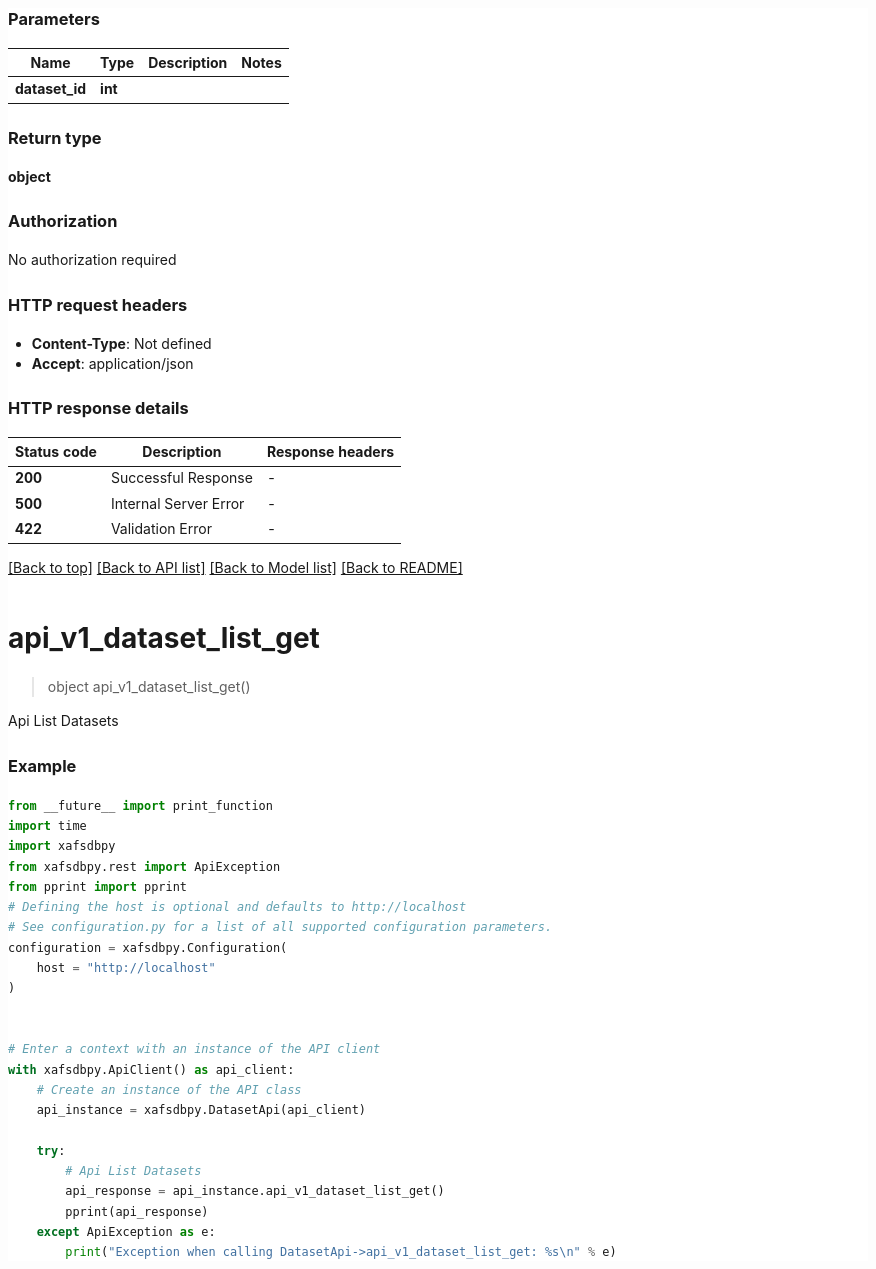 ### Parameters

Name | Type | Description  | Notes
------------- | ------------- | ------------- | -------------
 **dataset_id** | **int**|  | 

### Return type

**object**

### Authorization

No authorization required

### HTTP request headers

 - **Content-Type**: Not defined
 - **Accept**: application/json

### HTTP response details
| Status code | Description | Response headers |
|-------------|-------------|------------------|
**200** | Successful Response |  -  |
**500** | Internal Server Error |  -  |
**422** | Validation Error |  -  |

[[Back to top]](#) [[Back to API list]](../README.md#documentation-for-api-endpoints) [[Back to Model list]](../README.md#documentation-for-models) [[Back to README]](../README.md)

# **api_v1_dataset_list_get**
> object api_v1_dataset_list_get()

Api List Datasets

### Example

```python
from __future__ import print_function
import time
import xafsdbpy
from xafsdbpy.rest import ApiException
from pprint import pprint
# Defining the host is optional and defaults to http://localhost
# See configuration.py for a list of all supported configuration parameters.
configuration = xafsdbpy.Configuration(
    host = "http://localhost"
)


# Enter a context with an instance of the API client
with xafsdbpy.ApiClient() as api_client:
    # Create an instance of the API class
    api_instance = xafsdbpy.DatasetApi(api_client)
    
    try:
        # Api List Datasets
        api_response = api_instance.api_v1_dataset_list_get()
        pprint(api_response)
    except ApiException as e:
        print("Exception when calling DatasetApi->api_v1_dataset_list_get: %s\n" % e)
```
